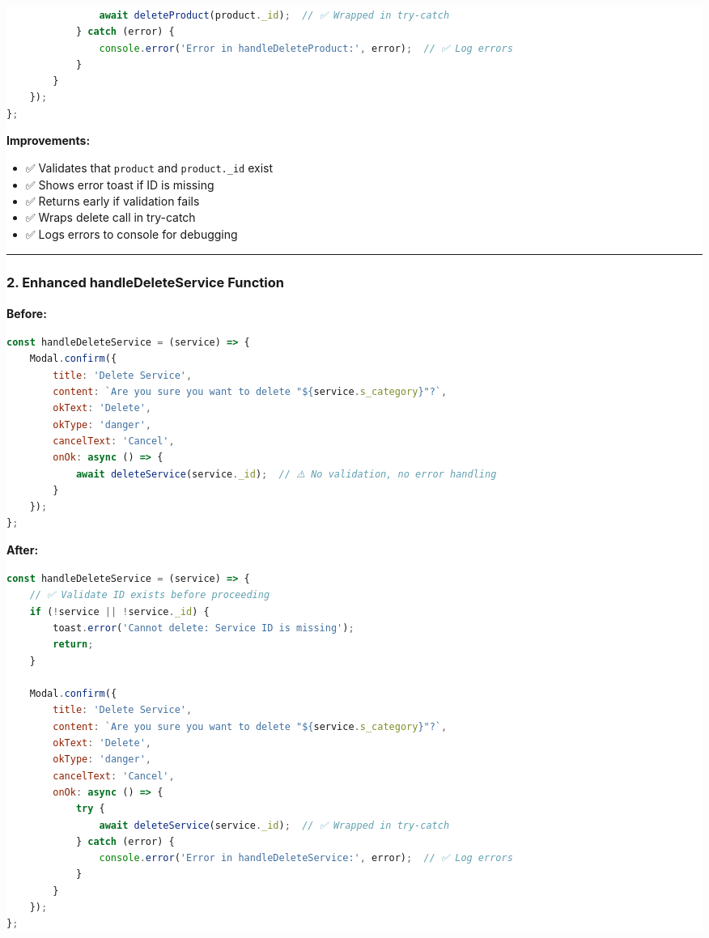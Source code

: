 ```javascript
                await deleteProduct(product._id);  // ✅ Wrapped in try-catch
            } catch (error) {
                console.error('Error in handleDeleteProduct:', error);  // ✅ Log errors
            }
        }
    });
};
```

**Improvements:**
- ✅ Validates that `product` and `product._id` exist
- ✅ Shows error toast if ID is missing
- ✅ Returns early if validation fails
- ✅ Wraps delete call in try-catch
- ✅ Logs errors to console for debugging

---

### 2. Enhanced handleDeleteService Function

**Before:**
```javascript
const handleDeleteService = (service) => {
    Modal.confirm({
        title: 'Delete Service',
        content: `Are you sure you want to delete "${service.s_category}"?`,
        okText: 'Delete',
        okType: 'danger',
        cancelText: 'Cancel',
        onOk: async () => {
            await deleteService(service._id);  // ⚠️ No validation, no error handling
        }
    });
};
```

**After:**
```javascript
const handleDeleteService = (service) => {
    // ✅ Validate ID exists before proceeding
    if (!service || !service._id) {
        toast.error('Cannot delete: Service ID is missing');
        return;
    }
    
    Modal.confirm({
        title: 'Delete Service',
        content: `Are you sure you want to delete "${service.s_category}"?`,
        okText: 'Delete',
        okType: 'danger',
        cancelText: 'Cancel',
        onOk: async () => {
            try {
                await deleteService(service._id);  // ✅ Wrapped in try-catch
            } catch (error) {
                console.error('Error in handleDeleteService:', error);  // ✅ Log errors
            }
        }
    });
};
```
